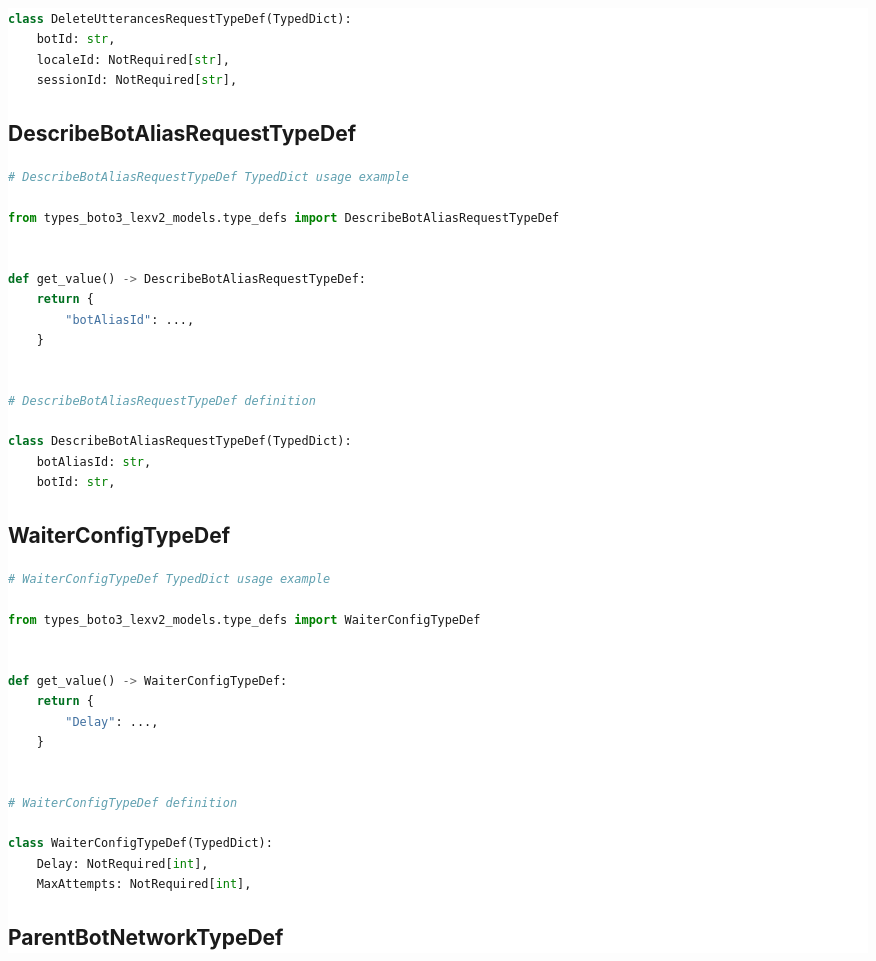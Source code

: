 ```python
class DeleteUtterancesRequestTypeDef(TypedDict):
    botId: str,
    localeId: NotRequired[str],
    sessionId: NotRequired[str],
```


## DescribeBotAliasRequestTypeDef

```python
# DescribeBotAliasRequestTypeDef TypedDict usage example

from types_boto3_lexv2_models.type_defs import DescribeBotAliasRequestTypeDef


def get_value() -> DescribeBotAliasRequestTypeDef:
    return {
        "botAliasId": ...,
    }


# DescribeBotAliasRequestTypeDef definition

class DescribeBotAliasRequestTypeDef(TypedDict):
    botAliasId: str,
    botId: str,
```


## WaiterConfigTypeDef

```python
# WaiterConfigTypeDef TypedDict usage example

from types_boto3_lexv2_models.type_defs import WaiterConfigTypeDef


def get_value() -> WaiterConfigTypeDef:
    return {
        "Delay": ...,
    }


# WaiterConfigTypeDef definition

class WaiterConfigTypeDef(TypedDict):
    Delay: NotRequired[int],
    MaxAttempts: NotRequired[int],
```


## ParentBotNetworkTypeDef
